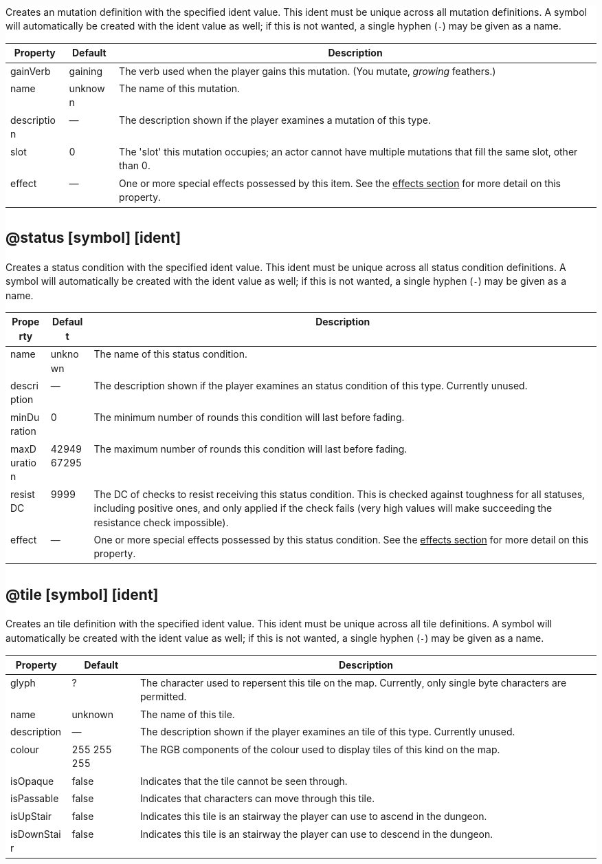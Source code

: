 Creates an mutation definition with the specified ident value. This ident must be unique across all mutation definitions. A symbol will automatically be created with the ident value as well; if this is not wanted, a single hyphen (`-`) may be given as a name.

| Property      | Default     | Description |
| ------------- | ----------- | ----------- |
| gainVerb      | gaining     | The verb used when the player gains this mutation. (You mutate, *growing* feathers.) |
| name          | unknown     | The name of this mutation. |
| description   | &mdash;     | The description shown if the player examines a mutation of this type. |
| slot          | 0           | The 'slot' this mutation occupies; an actor cannot have multiple mutations that fill the same slot, other than 0. |
| effect        | &mdash;     | One or more special effects possessed by this item. See the [effects section](#effects) for more detail on this property. |


## @status [symbol] [ident]

Creates a status condition with the specified ident value. This ident must be unique across all status condition definitions. A symbol will automatically be created with the ident value as well; if this is not wanted, a single hyphen (`-`) may be given as a name.

| Property      | Default     | Description |
| ------------- | ----------- | ----------- |
| name          | unknown     | The name of this status condition. |
| description   | &mdash;     | The description shown if the player examines an status condition of this type. Currently unused. |
| minDuration   | 0           | The minimum number of rounds this condition will last before fading. |
| maxDuration   | 4294967295  | The maximum number of rounds this condition will last before fading. |
| resistDC      | 9999        | The DC of checks to resist receiving this status condition. This is checked against toughness for all statuses, including positive ones, and only applied if the check fails (very high values will make succeeding the resistance check impossible).
| effect        | &mdash;     | One or more special effects possessed by this status condition. See the [effects section](#effects) for more detail on this property. |


## @tile [symbol] [ident]

Creates an tile definition with the specified ident value. This ident must be unique across all tile definitions. A symbol will automatically be created with the ident value as well; if this is not wanted, a single hyphen (`-`) may be given as a name.

| Property      | Default     | Description |
| ------------- | ----------- | ----------- |
| glyph         | ?           | The character used to repersent this tile on the map. Currently, only single byte characters are permitted. |
| name          | unknown     | The name of this tile. |
| description   | &mdash;     | The description shown if the player examines an tile of this type. Currently unused. |
| colour        | 255 255 255 | The RGB components of the colour used to display tiles of this kind on the map. |
| isOpaque      | false       | Indicates that the tile cannot be seen through. |
| isPassable    | false       | Indicates that characters can move through this tile. |
| isUpStair     | false       | Indicates this tile is an stairway the player can use to ascend in the dungeon. |
| isDownStair   | false       | Indicates this tile is an stairway the player can use to descend in the dungeon. |
